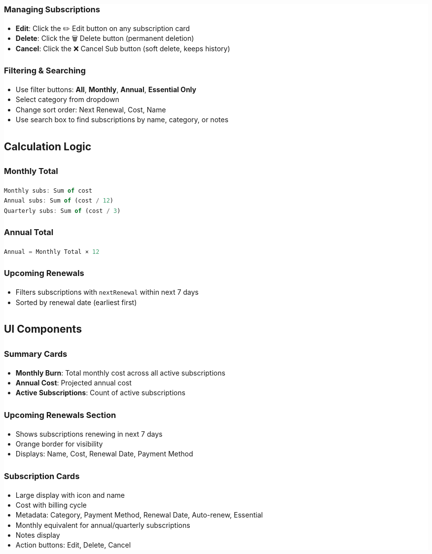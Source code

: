 ### Managing Subscriptions

- **Edit**: Click the ✏️ Edit button on any subscription card
- **Delete**: Click the 🗑️ Delete button (permanent deletion)
- **Cancel**: Click the ❌ Cancel Sub button (soft delete, keeps history)

### Filtering & Searching

- Use filter buttons: **All**, **Monthly**, **Annual**, **Essential Only**
- Select category from dropdown
- Change sort order: Next Renewal, Cost, Name
- Use search box to find subscriptions by name, category, or notes

## Calculation Logic

### Monthly Total
```javascript
Monthly subs: Sum of cost
Annual subs: Sum of (cost / 12)
Quarterly subs: Sum of (cost / 3)
```

### Annual Total
```javascript
Annual = Monthly Total × 12
```

### Upcoming Renewals
- Filters subscriptions with `nextRenewal` within next 7 days
- Sorted by renewal date (earliest first)

## UI Components

### Summary Cards
- **Monthly Burn**: Total monthly cost across all active subscriptions
- **Annual Cost**: Projected annual cost
- **Active Subscriptions**: Count of active subscriptions

### Upcoming Renewals Section
- Shows subscriptions renewing in next 7 days
- Orange border for visibility
- Displays: Name, Cost, Renewal Date, Payment Method

### Subscription Cards
- Large display with icon and name
- Cost with billing cycle
- Metadata: Category, Payment Method, Renewal Date, Auto-renew, Essential
- Monthly equivalent for annual/quarterly subscriptions
- Notes display
- Action buttons: Edit, Delete, Cancel
